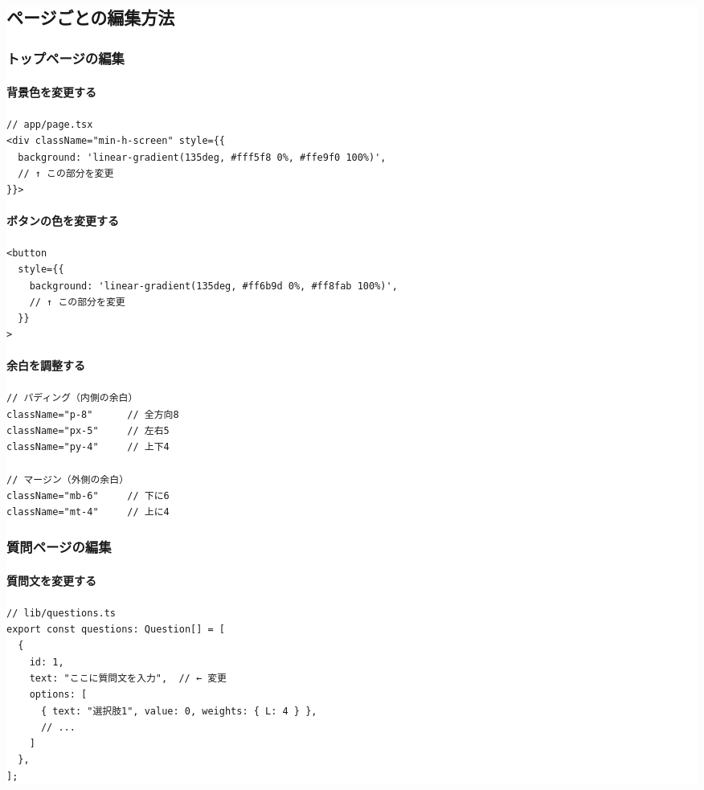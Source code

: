 
## ページごとの編集方法

### トップページの編集

#### 背景色を変更する
```tsx
// app/page.tsx
<div className="min-h-screen" style={{
  background: 'linear-gradient(135deg, #fff5f8 0%, #ffe9f0 100%)',
  // ↑ この部分を変更
}}>
```

#### ボタンの色を変更する
```tsx
<button
  style={{
    background: 'linear-gradient(135deg, #ff6b9d 0%, #ff8fab 100%)',
    // ↑ この部分を変更
  }}
>
```

#### 余白を調整する
```tsx
// パディング（内側の余白）
className="p-8"      // 全方向8
className="px-5"     // 左右5
className="py-4"     // 上下4

// マージン（外側の余白）
className="mb-6"     // 下に6
className="mt-4"     // 上に4
```

### 質問ページの編集

#### 質問文を変更する
```tsx
// lib/questions.ts
export const questions: Question[] = [
  {
    id: 1,
    text: "ここに質問文を入力",  // ← 変更
    options: [
      { text: "選択肢1", value: 0, weights: { L: 4 } },
      // ...
    ]
  },
];
```
